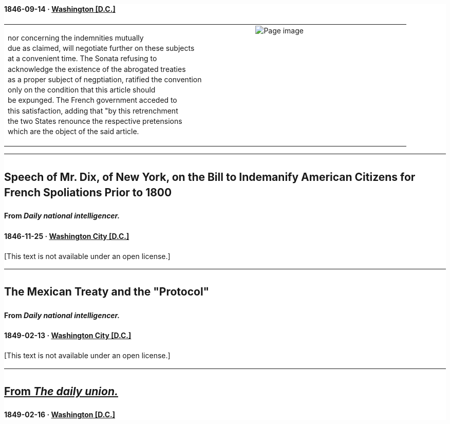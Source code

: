 #### 1846-09-14 &middot; [Washington [D.C.]](http://dbpedia.org/resource/Washington%2C_D.C.)

<table style="width: 100%;"><tr><td style="width: 50%">

  
nor concerning the indemnities mutually  
due as claimed, will negotiate further on these subjects  
at a convenient time. The Sonata refusing to  
acknowledge the existence of the abrogated treaties  
as a proper subject of negptiation, ratified the convention  
only on the condition that this article should  
be expunged. The French government acceded to  
this satisfaction, adding that &quot;by this retrenchment  
the two States renounce the respective pretensions  
which are the object of the said article.
</td><td style="width: 50%; max-height: 75%; margin: auto; display: block;">
<img alt="Page image" src="https://tile.loc.gov/image-services/iiif/service:ndnp:dlc:batch_dlc_basilisk_ver03:data:sn82003410:00415661162:1846091401:0930/pct:17.362924281984334,77.53858990404673,15.644038294168842,4.609929078014185/!600,600/0/default.jpg"/>
</td>
</tr></table>

---

## Speech of Mr. Dix, of New York, on the Bill to Indemanify American Citizens for French Spoliations Prior to 1800

#### From _Daily national intelligencer._

#### 1846-11-25 &middot; [Washington City [D.C.]](http://dbpedia.org/resource/Washington%2C_D.C.)

[This text is not available under an open license.]

---

## The Mexican Treaty and the "Protocol"

#### From _Daily national intelligencer._

#### 1849-02-13 &middot; [Washington City [D.C.]](http://dbpedia.org/resource/Washington%2C_D.C.)

[This text is not available under an open license.]

---

## [From _The daily union._](https://www.loc.gov/resource/sn82003410/1849-02-16/ed-1/?sp=3)

#### 1849-02-16 &middot; [Washington [D.C.]](http://dbpedia.org/resource/Washington%2C_D.C.)
